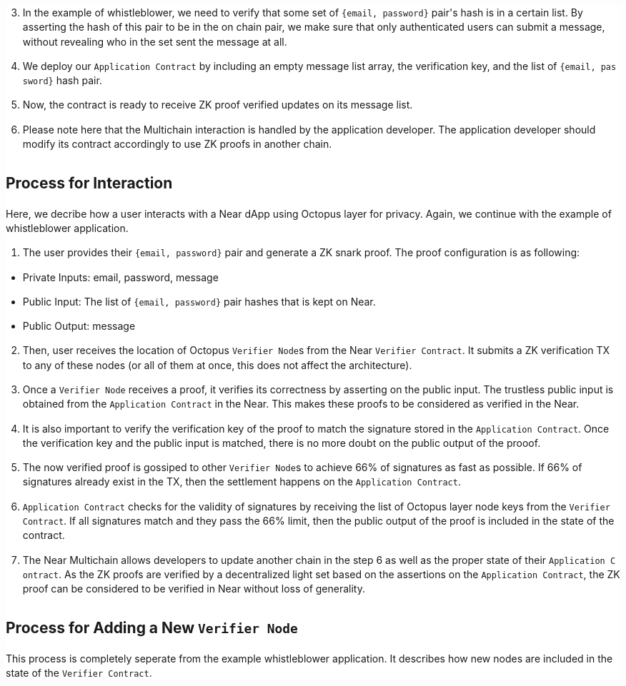 3. In the example of whistleblower, we need to verify that some set of `{email, password}` pair's hash is in a certain list. By asserting the hash of this pair to be in the on chain pair, we make sure that only authenticated users can submit a message, without revealing who in the set sent the message at all.

4. We deploy our `Application Contract` by including an empty message list array, the verification key, and the list of `{email, password}` hash pair.

5. Now, the contract is ready to receive ZK proof verified updates on its message list.

6. Please note here that the Multichain interaction is handled by the application developer. The application developer should modify its contract accordingly to use ZK proofs in another chain.

## Process for Interaction

Here, we decribe how a user interacts with a Near dApp using Octopus layer for privacy. Again, we continue with the example of whistleblower application.

1. The user provides their `{email, password}` pair and generate a ZK snark proof. The proof configuration is as following:

- Private Inputs: email, password, message

- Public Input: The list of `{email, password}` pair hashes that is kept on Near.

- Public Output: message

2. Then, user receives the location of Octopus `Verifier Node`s from the Near `Verifier Contract`. It submits a ZK verification TX to any of these nodes (or all of them at once, this does not affect the architecture).

3. Once a `Verifier Node` receives a proof, it verifies its correctness by asserting on the public input. The trustless public input is obtained from the `Application Contract` in the Near. This makes these proofs to be considered as verified in the Near.

4. It is also important to verify the verification key of the proof to match the signature stored in the `Application Contract`. Once the verification key and the public input is matched, there is no more doubt on the public output of the prooof.

5. The now verified proof is gossiped to other `Verifier Node`s to achieve 66% of signatures as fast as possible. If 66% of signatures already exist in the TX, then the settlement happens on the `Application Contract`.

6. `Application Contract` checks for the validity of signatures by receiving the list of Octopus layer node keys from the `Verifier Contract`. If all signatures match and they pass the 66% limit, then the public output of the proof is included in the state of the contract.

7. The Near Multichain allows developers to update another chain in the step 6 as well as the proper state of their `Application Contract`. As the ZK proofs are verified by a decentralized light set based on the assertions on the `Application Contract`, the ZK proof can be considered to be verified in Near without loss of generality.

## Process for Adding a New `Verifier Node`

This process is completely seperate from the example whistleblower application. It describes how new nodes are included in the state of the `Verifier Contract`.
